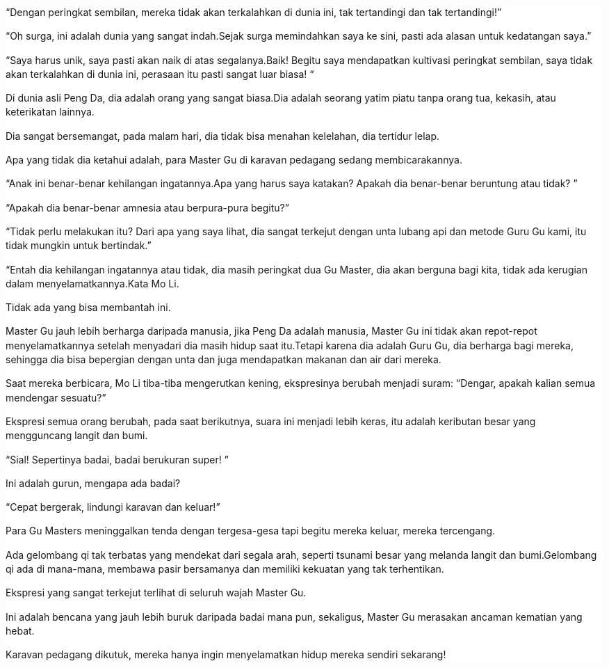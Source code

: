 “Dengan peringkat sembilan, mereka tidak akan terkalahkan di dunia ini, tak tertandingi dan tak tertandingi!”

“Oh surga, ini adalah dunia yang sangat indah.Sejak surga memindahkan saya ke sini, pasti ada alasan untuk kedatangan saya.”

“Saya harus unik, saya pasti akan naik di atas segalanya.Baik! Begitu saya mendapatkan kultivasi peringkat sembilan, saya tidak akan terkalahkan di dunia ini, perasaan itu pasti sangat luar biasa! “

Di dunia asli Peng Da, dia adalah orang yang sangat biasa.Dia adalah seorang yatim piatu tanpa orang tua, kekasih, atau keterikatan lainnya.

Dia sangat bersemangat, pada malam hari, dia tidak bisa menahan kelelahan, dia tertidur lelap.

Apa yang tidak dia ketahui adalah, para Master Gu di karavan pedagang sedang membicarakannya.

“Anak ini benar-benar kehilangan ingatannya.Apa yang harus saya katakan? Apakah dia benar-benar beruntung atau tidak? ”

“Apakah dia benar-benar amnesia atau berpura-pura begitu?”

“Tidak perlu melakukan itu? Dari apa yang saya lihat, dia sangat terkejut dengan unta lubang api dan metode Guru Gu kami, itu tidak mungkin untuk bertindak.”

“Entah dia kehilangan ingatannya atau tidak, dia masih peringkat dua Gu Master, dia akan berguna bagi kita, tidak ada kerugian dalam menyelamatkannya.Kata Mo Li.



Tidak ada yang bisa membantah ini.

Master Gu jauh lebih berharga daripada manusia, jika Peng Da adalah manusia, Master Gu ini tidak akan repot-repot menyelamatkannya setelah menyadari dia masih hidup saat itu.Tetapi karena dia adalah Guru Gu, dia berharga bagi mereka, sehingga dia bisa bepergian dengan unta dan juga mendapatkan makanan dan air dari mereka.

Saat mereka berbicara, Mo Li tiba-tiba mengerutkan kening, ekspresinya berubah menjadi suram: “Dengar, apakah kalian semua mendengar sesuatu?”

Ekspresi semua orang berubah, pada saat berikutnya, suara ini menjadi lebih keras, itu adalah keributan besar yang mengguncang langit dan bumi.

“Sial! Sepertinya badai, badai berukuran super! ”

Ini adalah gurun, mengapa ada badai?

“Cepat bergerak, lindungi karavan dan keluar!”

Para Gu Masters meninggalkan tenda dengan tergesa-gesa tapi begitu mereka keluar, mereka tercengang.

Ada gelombang qi tak terbatas yang mendekat dari segala arah, seperti tsunami besar yang melanda langit dan bumi.Gelombang qi ada di mana-mana, membawa pasir bersamanya dan memiliki kekuatan yang tak terhentikan.

Ekspresi yang sangat terkejut terlihat di seluruh wajah Master Gu.

Ini adalah bencana yang jauh lebih buruk daripada badai mana pun, sekaligus, Master Gu merasakan ancaman kematian yang hebat.

Karavan pedagang dikutuk, mereka hanya ingin menyelamatkan hidup mereka sendiri sekarang!
